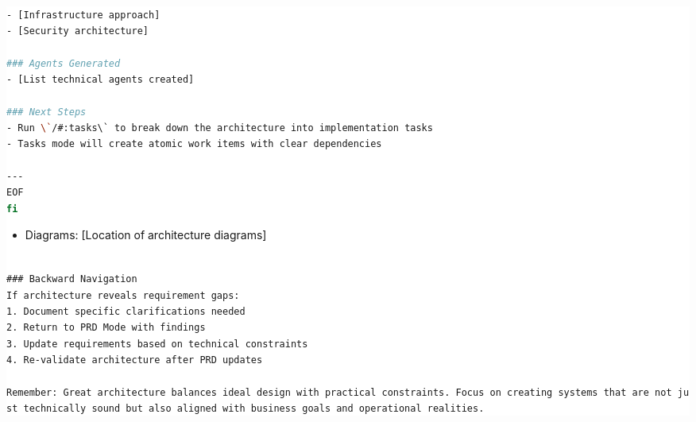 ```bash
- [Infrastructure approach]
- [Security architecture]

### Agents Generated
- [List technical agents created]

### Next Steps
- Run \`/#:tasks\` to break down the architecture into implementation tasks
- Tasks mode will create atomic work items with clear dependencies

---
EOF
fi
```
- Diagrams: [Location of architecture diagrams]
```

### Backward Navigation
If architecture reveals requirement gaps:
1. Document specific clarifications needed
2. Return to PRD Mode with findings
3. Update requirements based on technical constraints
4. Re-validate architecture after PRD updates

Remember: Great architecture balances ideal design with practical constraints. Focus on creating systems that are not just technically sound but also aligned with business goals and operational realities.

